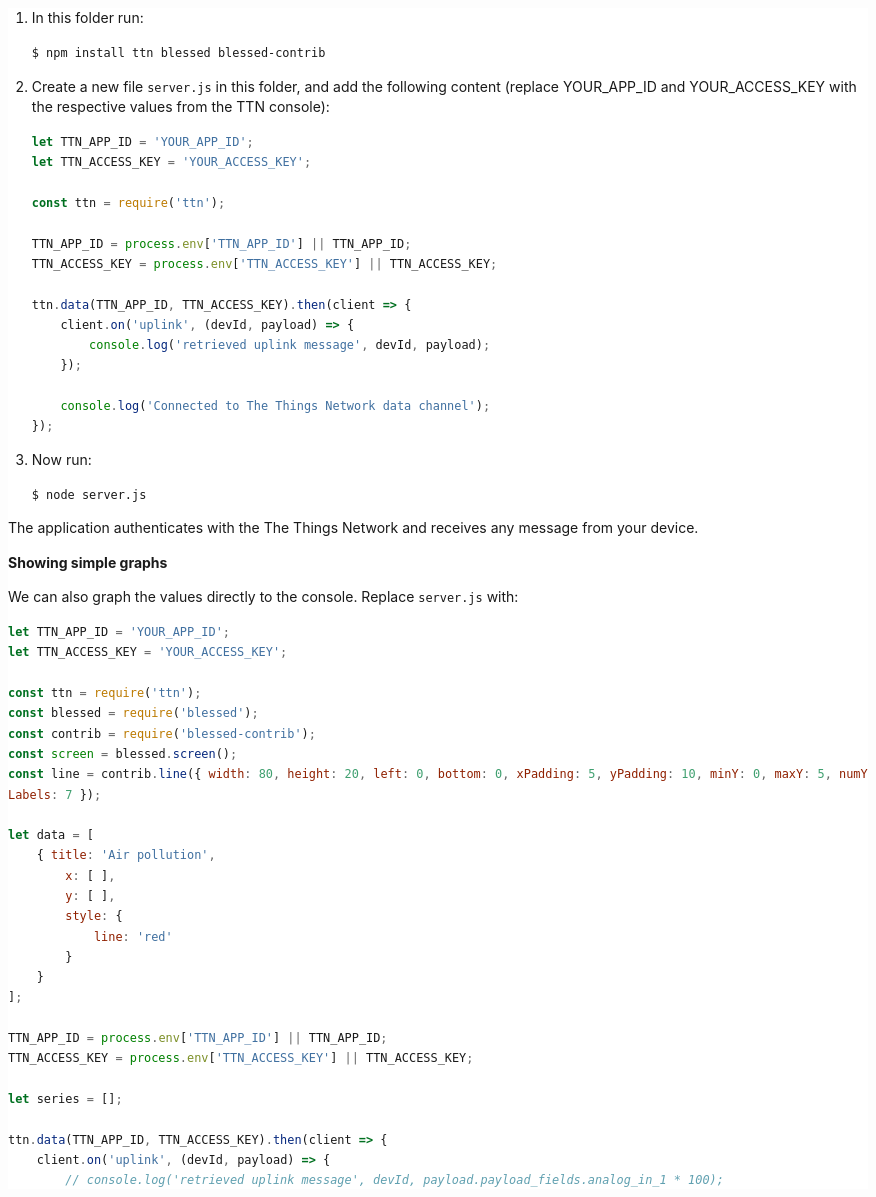 1. In this folder run:

    ```
    $ npm install ttn blessed blessed-contrib
    ```

1. Create a new file `server.js` in this folder, and add the following content (replace YOUR_APP_ID and YOUR_ACCESS_KEY with the respective values from the TTN console):

    ```js
    let TTN_APP_ID = 'YOUR_APP_ID';
    let TTN_ACCESS_KEY = 'YOUR_ACCESS_KEY';

    const ttn = require('ttn');

    TTN_APP_ID = process.env['TTN_APP_ID'] || TTN_APP_ID;
    TTN_ACCESS_KEY = process.env['TTN_ACCESS_KEY'] || TTN_ACCESS_KEY;

    ttn.data(TTN_APP_ID, TTN_ACCESS_KEY).then(client => {
        client.on('uplink', (devId, payload) => {
            console.log('retrieved uplink message', devId, payload);
        });

        console.log('Connected to The Things Network data channel');
    });
    ```

1. Now run:

    ```
    $ node server.js
    ```

The application authenticates with the The Things Network and receives any message from your device.

**Showing simple graphs**

We can also graph the values directly to the console. Replace `server.js` with:

```js
let TTN_APP_ID = 'YOUR_APP_ID';
let TTN_ACCESS_KEY = 'YOUR_ACCESS_KEY';

const ttn = require('ttn');
const blessed = require('blessed');
const contrib = require('blessed-contrib');
const screen = blessed.screen();
const line = contrib.line({ width: 80, height: 20, left: 0, bottom: 0, xPadding: 5, yPadding: 10, minY: 0, maxY: 5, numYLabels: 7 });

let data = [
    { title: 'Air pollution',
        x: [ ],
        y: [ ],
        style: {
            line: 'red'
        }
    }
];

TTN_APP_ID = process.env['TTN_APP_ID'] || TTN_APP_ID;
TTN_ACCESS_KEY = process.env['TTN_ACCESS_KEY'] || TTN_ACCESS_KEY;

let series = [];

ttn.data(TTN_APP_ID, TTN_ACCESS_KEY).then(client => {
    client.on('uplink', (devId, payload) => {
        // console.log('retrieved uplink message', devId, payload.payload_fields.analog_in_1 * 100);
```